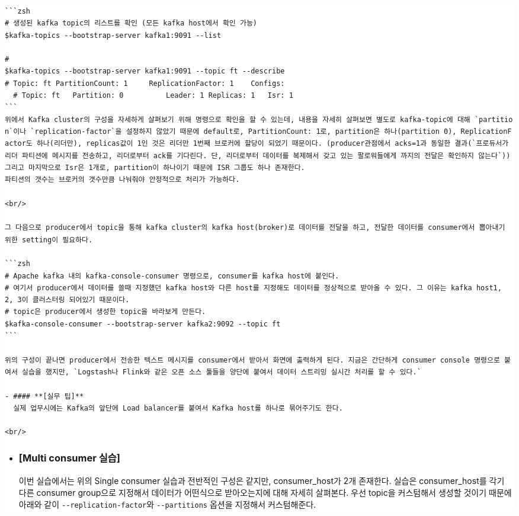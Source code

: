     ```zsh
    # 생성된 kafka topic의 리스트를 확인 (모든 kafka host에서 확인 가능)
    $kafka-topics --bootstrap-server kafka1:9091 --list

    # 
    $kafka-topics --bootstrap-server kafka1:9091 --topic ft --describe
    # Topic: ft	PartitionCount: 1	  ReplicationFactor: 1	  Configs:
	  # Topic: ft	Partition: 0	      Leader: 1	Replicas: 1	  Isr: 1
    ```
    위에서 Kafka cluster의 구성을 자세하게 살펴보기 위해 명령으로 확인을 할 수 있는데, 내용을 자세히 살펴보면 별도로 kafka-topic에 대해 `partition`이나 `replication-factor`을 설정하지 않았기 때문에 default로, PartitionCount: 1로, partition은 하나(partition 0), ReplicationFactor도 하나(리더만), replicas값이 1인 것은 리더만 1번째 브로커에 할당이 되었기 때문이다. (producer관점에서 acks=1과 동일한 결과(`프로듀서가 리더 파티션에 메시지를 전송하고, 리더로부터 ack를 기다린다. 단, 리더로부터 데이터를 복제해서 갖고 있는 팔로워들에게 까지의 전달은 확인하지 않는다`))그리고 마지막으로 Isr은 1개로, partition이 하나이기 때문에 ISR 그룹도 하나 존재한다. 
    파티션의 갯수는 브로커의 갯수만큼 나눠줘야 안정적으로 처리가 가능하다.

    <br/>

    그 다음으로 producer에서 topic을 통해 kafka cluster의 kafka host(broker)로 데이터를 전달을 하고, 전달한 데이터를 consumer에서 뽑아내기 위한 setting이 필요하다.

    ```zsh
    # Apache kafka 내의 kafka-console-consumer 명령으로, consumer를 kafka host에 붙인다.
    # 여기서 producer에서 데이터를 쏠때 지정했던 kafka host와 다른 host를 지정해도 데이터를 정상적으로 받아올 수 있다. 그 이유는 kafka host1, 2, 3이 클러스터링 되어있기 때문이다.
    # topic은 producer에서 생성한 topic을 바라보게 만든다.
    $kafka-console-consumer --bootstrap-server kafka2:9092 --topic ft
    ```

    위의 구성이 끝나면 producer에서 전송한 텍스트 메시지를 consumer에서 받아서 화면에 출력하게 된다. 지금은 간단하게 consumer console 명령으로 붙여서 실습을 했지만, `Logstash나 Flink와 같은 오픈 소스 툴들을 양단에 붙여서 데이터 스트리밍 실시간 처리를 할 수 있다.`
    
    - #### **[실무 팁]**
      실제 업무시에는 Kafka의 앞단에 Load balancer를 붙여서 Kafka host를 하나로 묶어주기도 한다.

    <br/>

  - ### **[Multi consumer 실습]**

    이번 실습에서는 위의 Single consumer 실습과 전반적인 구성은 같지만, consumer_host가 2개 존재한다. 실습은 consumer_host를 각기 다른 consumer group으로 지정해서 데이터가 어떤식으로 받아오는지에 대해 자세히 살펴본다.
    우선 topic을 커스텀해서 생성할 것이기 때문에 아래와 같이 `--replication-factor`와 `--partitions` 옵션을 지정해서 커스텀해준다.
